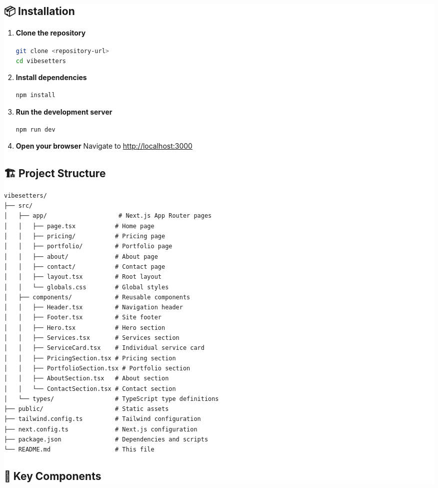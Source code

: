 ## 📦 Installation

1. **Clone the repository**
   ```bash
   git clone <repository-url>
   cd vibesetters
   ```

2. **Install dependencies**
   ```bash
   npm install
   ```

3. **Run the development server**
   ```bash
   npm run dev
   ```

4. **Open your browser**
   Navigate to [http://localhost:3000](http://localhost:3000)

## 🏗️ Project Structure

```
vibesetters/
├── src/
│   ├── app/                    # Next.js App Router pages
│   │   ├── page.tsx           # Home page
│   │   ├── pricing/           # Pricing page
│   │   ├── portfolio/         # Portfolio page
│   │   ├── about/             # About page
│   │   ├── contact/           # Contact page
│   │   ├── layout.tsx         # Root layout
│   │   └── globals.css        # Global styles
│   ├── components/            # Reusable components
│   │   ├── Header.tsx         # Navigation header
│   │   ├── Footer.tsx         # Site footer
│   │   ├── Hero.tsx           # Hero section
│   │   ├── Services.tsx       # Services section
│   │   ├── ServiceCard.tsx    # Individual service card
│   │   ├── PricingSection.tsx # Pricing section
│   │   ├── PortfolioSection.tsx # Portfolio section
│   │   ├── AboutSection.tsx   # About section
│   │   └── ContactSection.tsx # Contact section
│   └── types/                 # TypeScript type definitions
├── public/                    # Static assets
├── tailwind.config.ts         # Tailwind configuration
├── next.config.ts             # Next.js configuration
├── package.json               # Dependencies and scripts
└── README.md                  # This file
```

## 🎯 Key Components
